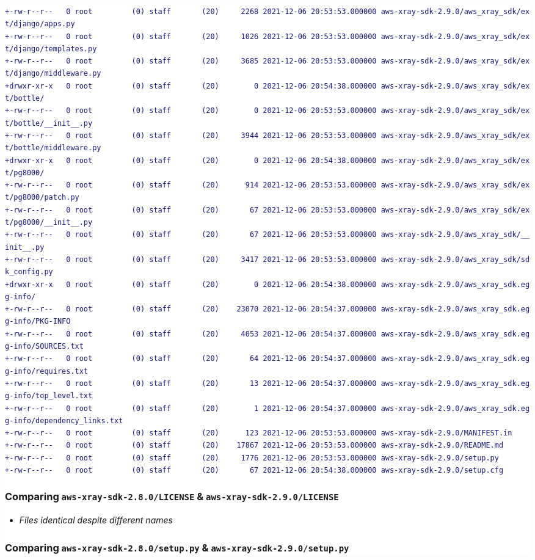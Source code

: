 ```diff
+-rw-r--r--   0 root         (0) staff       (20)     2268 2021-12-06 20:53:53.000000 aws-xray-sdk-2.9.0/aws_xray_sdk/ext/django/apps.py
+-rw-r--r--   0 root         (0) staff       (20)     1026 2021-12-06 20:53:53.000000 aws-xray-sdk-2.9.0/aws_xray_sdk/ext/django/templates.py
+-rw-r--r--   0 root         (0) staff       (20)     3685 2021-12-06 20:53:53.000000 aws-xray-sdk-2.9.0/aws_xray_sdk/ext/django/middleware.py
+drwxr-xr-x   0 root         (0) staff       (20)        0 2021-12-06 20:54:38.000000 aws-xray-sdk-2.9.0/aws_xray_sdk/ext/bottle/
+-rw-r--r--   0 root         (0) staff       (20)        0 2021-12-06 20:53:53.000000 aws-xray-sdk-2.9.0/aws_xray_sdk/ext/bottle/__init__.py
+-rw-r--r--   0 root         (0) staff       (20)     3944 2021-12-06 20:53:53.000000 aws-xray-sdk-2.9.0/aws_xray_sdk/ext/bottle/middleware.py
+drwxr-xr-x   0 root         (0) staff       (20)        0 2021-12-06 20:54:38.000000 aws-xray-sdk-2.9.0/aws_xray_sdk/ext/pg8000/
+-rw-r--r--   0 root         (0) staff       (20)      914 2021-12-06 20:53:53.000000 aws-xray-sdk-2.9.0/aws_xray_sdk/ext/pg8000/patch.py
+-rw-r--r--   0 root         (0) staff       (20)       67 2021-12-06 20:53:53.000000 aws-xray-sdk-2.9.0/aws_xray_sdk/ext/pg8000/__init__.py
+-rw-r--r--   0 root         (0) staff       (20)       67 2021-12-06 20:53:53.000000 aws-xray-sdk-2.9.0/aws_xray_sdk/__init__.py
+-rw-r--r--   0 root         (0) staff       (20)     3417 2021-12-06 20:53:53.000000 aws-xray-sdk-2.9.0/aws_xray_sdk/sdk_config.py
+drwxr-xr-x   0 root         (0) staff       (20)        0 2021-12-06 20:54:38.000000 aws-xray-sdk-2.9.0/aws_xray_sdk.egg-info/
+-rw-r--r--   0 root         (0) staff       (20)    23070 2021-12-06 20:54:37.000000 aws-xray-sdk-2.9.0/aws_xray_sdk.egg-info/PKG-INFO
+-rw-r--r--   0 root         (0) staff       (20)     4053 2021-12-06 20:54:37.000000 aws-xray-sdk-2.9.0/aws_xray_sdk.egg-info/SOURCES.txt
+-rw-r--r--   0 root         (0) staff       (20)       64 2021-12-06 20:54:37.000000 aws-xray-sdk-2.9.0/aws_xray_sdk.egg-info/requires.txt
+-rw-r--r--   0 root         (0) staff       (20)       13 2021-12-06 20:54:37.000000 aws-xray-sdk-2.9.0/aws_xray_sdk.egg-info/top_level.txt
+-rw-r--r--   0 root         (0) staff       (20)        1 2021-12-06 20:54:37.000000 aws-xray-sdk-2.9.0/aws_xray_sdk.egg-info/dependency_links.txt
+-rw-r--r--   0 root         (0) staff       (20)      123 2021-12-06 20:53:53.000000 aws-xray-sdk-2.9.0/MANIFEST.in
+-rw-r--r--   0 root         (0) staff       (20)    17867 2021-12-06 20:53:53.000000 aws-xray-sdk-2.9.0/README.md
+-rw-r--r--   0 root         (0) staff       (20)     1776 2021-12-06 20:53:53.000000 aws-xray-sdk-2.9.0/setup.py
+-rw-r--r--   0 root         (0) staff       (20)       67 2021-12-06 20:54:38.000000 aws-xray-sdk-2.9.0/setup.cfg
```

### Comparing `aws-xray-sdk-2.8.0/LICENSE` & `aws-xray-sdk-2.9.0/LICENSE`

 * *Files identical despite different names*

### Comparing `aws-xray-sdk-2.8.0/setup.py` & `aws-xray-sdk-2.9.0/setup.py`
